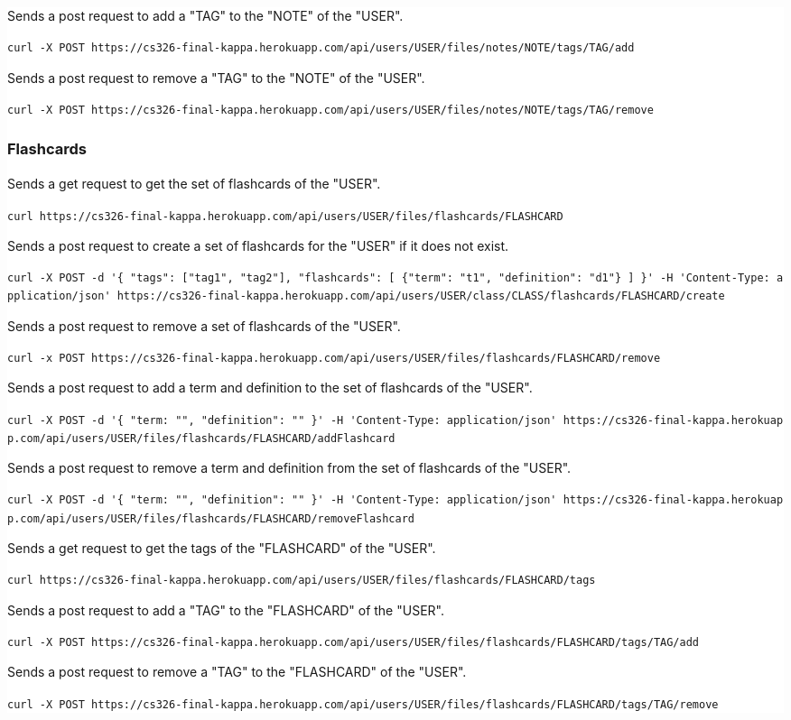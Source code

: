 Sends a post request to add a "TAG" to the "NOTE" of the "USER".
```
curl -X POST https://cs326-final-kappa.herokuapp.com/api/users/USER/files/notes/NOTE/tags/TAG/add
```

Sends a post request to remove a "TAG" to the "NOTE" of the "USER".
```
curl -X POST https://cs326-final-kappa.herokuapp.com/api/users/USER/files/notes/NOTE/tags/TAG/remove
```

### Flashcards

Sends a get request to get the set of flashcards of the "USER".
```
curl https://cs326-final-kappa.herokuapp.com/api/users/USER/files/flashcards/FLASHCARD
```

Sends a post request to create a set of flashcards for the "USER" if it does not exist.
```
curl -X POST -d '{ "tags": ["tag1", "tag2"], "flashcards": [ {"term": "t1", "definition": "d1"} ] }' -H 'Content-Type: application/json' https://cs326-final-kappa.herokuapp.com/api/users/USER/class/CLASS/flashcards/FLASHCARD/create
```

Sends a post request to remove a set of flashcards of the "USER".
```
curl -x POST https://cs326-final-kappa.herokuapp.com/api/users/USER/files/flashcards/FLASHCARD/remove
```

Sends a post request to add a term and definition to the set of flashcards of the "USER".
```
curl -X POST -d '{ "term: "", "definition": "" }' -H 'Content-Type: application/json' https://cs326-final-kappa.herokuapp.com/api/users/USER/files/flashcards/FLASHCARD/addFlashcard
```

Sends a post request to remove a term and definition from the set of flashcards of the "USER".
```
curl -X POST -d '{ "term: "", "definition": "" }' -H 'Content-Type: application/json' https://cs326-final-kappa.herokuapp.com/api/users/USER/files/flashcards/FLASHCARD/removeFlashcard
```

Sends a get request to get the tags of the "FLASHCARD" of the "USER".
```
curl https://cs326-final-kappa.herokuapp.com/api/users/USER/files/flashcards/FLASHCARD/tags
```

Sends a post request to add a "TAG" to the "FLASHCARD" of the "USER".
```
curl -X POST https://cs326-final-kappa.herokuapp.com/api/users/USER/files/flashcards/FLASHCARD/tags/TAG/add
```

Sends a post request to remove a "TAG" to the "FLASHCARD" of the "USER".
```
curl -X POST https://cs326-final-kappa.herokuapp.com/api/users/USER/files/flashcards/FLASHCARD/tags/TAG/remove
```
